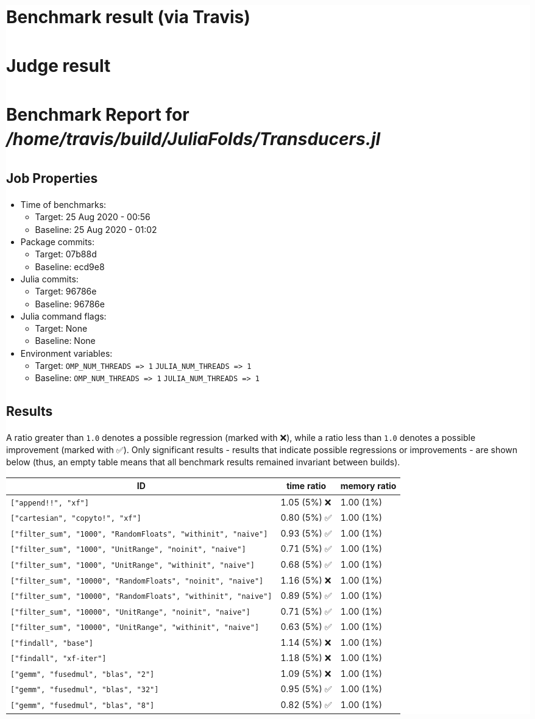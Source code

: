 # Benchmark result (via Travis)


# Judge result
# Benchmark Report for */home/travis/build/JuliaFolds/Transducers.jl*

## Job Properties
* Time of benchmarks:
    - Target: 25 Aug 2020 - 00:56
    - Baseline: 25 Aug 2020 - 01:02
* Package commits:
    - Target: 07b88d
    - Baseline: ecd9e8
* Julia commits:
    - Target: 96786e
    - Baseline: 96786e
* Julia command flags:
    - Target: None
    - Baseline: None
* Environment variables:
    - Target: `OMP_NUM_THREADS => 1` `JULIA_NUM_THREADS => 1`
    - Baseline: `OMP_NUM_THREADS => 1` `JULIA_NUM_THREADS => 1`

## Results
A ratio greater than `1.0` denotes a possible regression (marked with :x:), while a ratio less
than `1.0` denotes a possible improvement (marked with :white_check_mark:). Only significant results - results
that indicate possible regressions or improvements - are shown below (thus, an empty table means that all
benchmark results remained invariant between builds).

| ID                                                             | time ratio                   | memory ratio  |
|----------------------------------------------------------------|------------------------------|---------------|
| `["append!!", "xf"]`                                           |                1.05 (5%) :x: |    1.00 (1%)  |
| `["cartesian", "copyto!", "xf"]`                               | 0.80 (5%) :white_check_mark: |    1.00 (1%)  |
| `["filter_sum", "1000", "RandomFloats", "withinit", "naive"]`  | 0.93 (5%) :white_check_mark: |    1.00 (1%)  |
| `["filter_sum", "1000", "UnitRange", "noinit", "naive"]`       | 0.71 (5%) :white_check_mark: |    1.00 (1%)  |
| `["filter_sum", "1000", "UnitRange", "withinit", "naive"]`     | 0.68 (5%) :white_check_mark: |    1.00 (1%)  |
| `["filter_sum", "10000", "RandomFloats", "noinit", "naive"]`   |                1.16 (5%) :x: |    1.00 (1%)  |
| `["filter_sum", "10000", "RandomFloats", "withinit", "naive"]` | 0.89 (5%) :white_check_mark: |    1.00 (1%)  |
| `["filter_sum", "10000", "UnitRange", "noinit", "naive"]`      | 0.71 (5%) :white_check_mark: |    1.00 (1%)  |
| `["filter_sum", "10000", "UnitRange", "withinit", "naive"]`    | 0.63 (5%) :white_check_mark: |    1.00 (1%)  |
| `["findall", "base"]`                                          |                1.14 (5%) :x: |    1.00 (1%)  |
| `["findall", "xf-iter"]`                                       |                1.18 (5%) :x: |    1.00 (1%)  |
| `["gemm", "fusedmul", "blas", "2"]`                            |                1.09 (5%) :x: |    1.00 (1%)  |
| `["gemm", "fusedmul", "blas", "32"]`                           | 0.95 (5%) :white_check_mark: |    1.00 (1%)  |
| `["gemm", "fusedmul", "blas", "8"]`                            | 0.82 (5%) :white_check_mark: |    1.00 (1%)  |